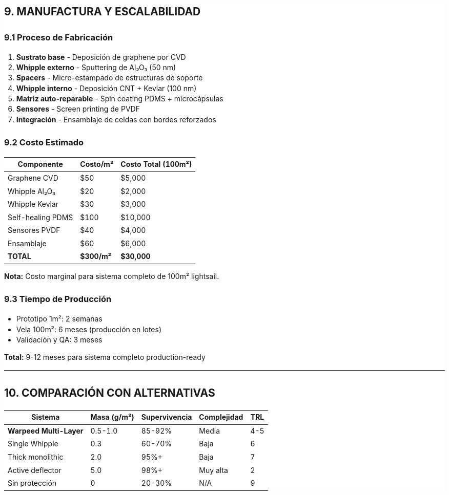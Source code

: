 
## 9. MANUFACTURA Y ESCALABILIDAD

### 9.1 Proceso de Fabricación

1. **Sustrato base** - Deposición de graphene por CVD
2. **Whipple externo** - Sputtering de Al₂O₃ (50 nm)
3. **Spacers** - Micro-estampado de estructuras de soporte
4. **Whipple interno** - Deposición CNT + Kevlar (100 nm)
5. **Matriz auto-reparable** - Spin coating PDMS + microcápsulas
6. **Sensores** - Screen printing de PVDF
7. **Integración** - Ensamblaje de celdas con bordes reforzados

### 9.2 Costo Estimado

| Componente | Costo/m² | Costo Total (100m²) |
|------------|----------|---------------------|
| Graphene CVD | $50 | $5,000 |
| Whipple Al₂O₃ | $20 | $2,000 |
| Whipple Kevlar | $30 | $3,000 |
| Self-healing PDMS | $100 | $10,000 |
| Sensores PVDF | $40 | $4,000 |
| Ensamblaje | $60 | $6,000 |
| **TOTAL** | **$300/m²** | **$30,000** |

**Nota:** Costo marginal para sistema completo de 100m² lightsail.

### 9.3 Tiempo de Producción

- Prototipo 1m²: 2 semanas
- Vela 100m²: 6 meses (producción en lotes)
- Validación y QA: 3 meses

**Total:** 9-12 meses para sistema completo production-ready

---

## 10. COMPARACIÓN CON ALTERNATIVAS

| Sistema | Masa (g/m²) | Supervivencia | Complejidad | TRL |
|---------|-------------|---------------|-------------|-----|
| **Warpeed Multi-Layer** | 0.5-1.0 | 85-92% | Media | 4-5 |
| Single Whipple | 0.3 | 60-70% | Baja | 6 |
| Thick monolithic | 2.0 | 95%+ | Baja | 7 |
| Active deflector | 5.0 | 98%+ | Muy alta | 2 |
| Sin protección | 0 | 20-30% | N/A | 9 |

